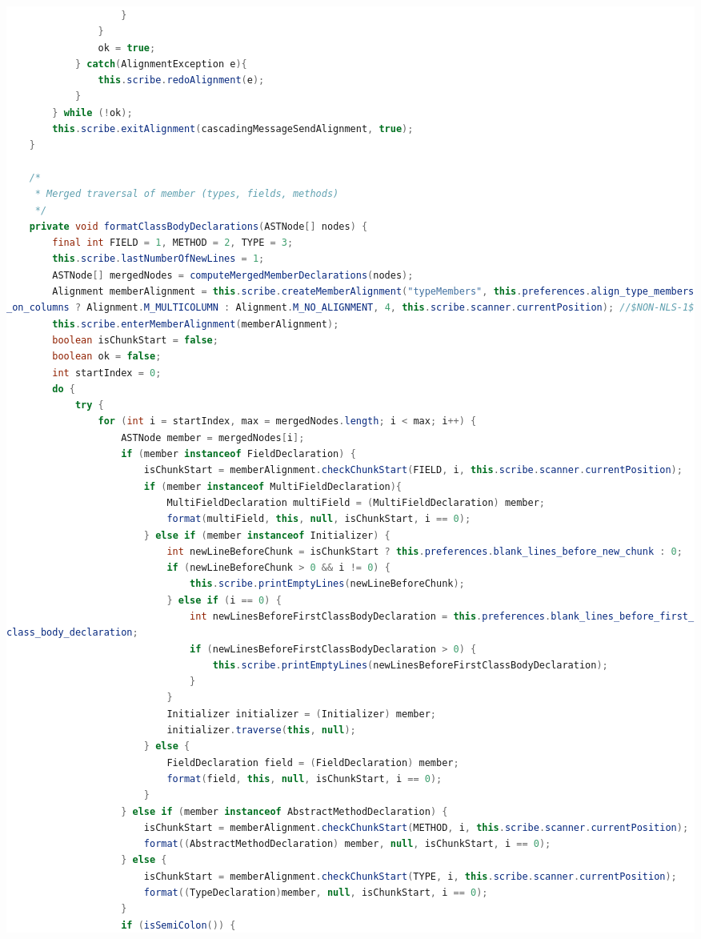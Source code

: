 ```java
					}
				}
				ok = true;
			} catch(AlignmentException e){
				this.scribe.redoAlignment(e);
			}
		} while (!ok);		
		this.scribe.exitAlignment(cascadingMessageSendAlignment, true);
	}
	
	/*
	 * Merged traversal of member (types, fields, methods)
	 */
	private void formatClassBodyDeclarations(ASTNode[] nodes) {
		final int FIELD = 1, METHOD = 2, TYPE = 3;
		this.scribe.lastNumberOfNewLines = 1;
		ASTNode[] mergedNodes = computeMergedMemberDeclarations(nodes);
		Alignment memberAlignment = this.scribe.createMemberAlignment("typeMembers", this.preferences.align_type_members_on_columns ? Alignment.M_MULTICOLUMN : Alignment.M_NO_ALIGNMENT, 4, this.scribe.scanner.currentPosition); //$NON-NLS-1$
		this.scribe.enterMemberAlignment(memberAlignment);
		boolean isChunkStart = false;
		boolean ok = false;
		int startIndex = 0;
		do {
			try {
				for (int i = startIndex, max = mergedNodes.length; i < max; i++) {
					ASTNode member = mergedNodes[i];
					if (member instanceof FieldDeclaration) {
						isChunkStart = memberAlignment.checkChunkStart(FIELD, i, this.scribe.scanner.currentPosition);
						if (member instanceof MultiFieldDeclaration){
							MultiFieldDeclaration multiField = (MultiFieldDeclaration) member;
							format(multiField, this, null, isChunkStart, i == 0);
						} else if (member instanceof Initializer) {
							int newLineBeforeChunk = isChunkStart ? this.preferences.blank_lines_before_new_chunk : 0;
							if (newLineBeforeChunk > 0 && i != 0) {
								this.scribe.printEmptyLines(newLineBeforeChunk);
							} else if (i == 0) {
								int newLinesBeforeFirstClassBodyDeclaration = this.preferences.blank_lines_before_first_class_body_declaration;
								if (newLinesBeforeFirstClassBodyDeclaration > 0) {
									this.scribe.printEmptyLines(newLinesBeforeFirstClassBodyDeclaration);
								}
							}
							Initializer initializer = (Initializer) member;
							initializer.traverse(this, null);
						} else {
							FieldDeclaration field = (FieldDeclaration) member;
							format(field, this, null, isChunkStart, i == 0);
						}
					} else if (member instanceof AbstractMethodDeclaration) {
						isChunkStart = memberAlignment.checkChunkStart(METHOD, i, this.scribe.scanner.currentPosition);
						format((AbstractMethodDeclaration) member, null, isChunkStart, i == 0);
					} else {
						isChunkStart = memberAlignment.checkChunkStart(TYPE, i, this.scribe.scanner.currentPosition);
						format((TypeDeclaration)member, null, isChunkStart, i == 0);
					}
					if (isSemiColon()) {
```